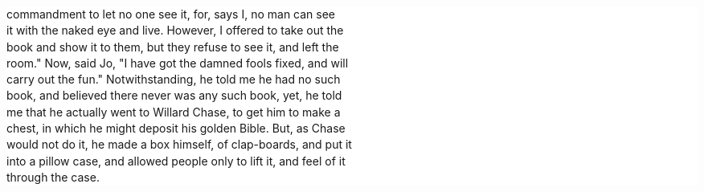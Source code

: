 commandment to let no one see it, for, says I, no man can see  
it with the naked eye and live. However, I offered to take out the  
book and show it to them, but they refuse to see it, and left the  
room." Now, said Jo, "I have got the damned fools fixed, and will  
carry out the fun." Notwithstanding, he told me he had no such  
book, and believed there never was any such book, yet, he told  
me that he actually went to Willard Chase, to get him to make a  
chest, in which he might deposit his golden Bible. But, as Chase  
would not do it, he made a box himself, of clap-boards, and put it  
into a pillow case, and allowed people only to lift it, and feel of it  
through the case.
